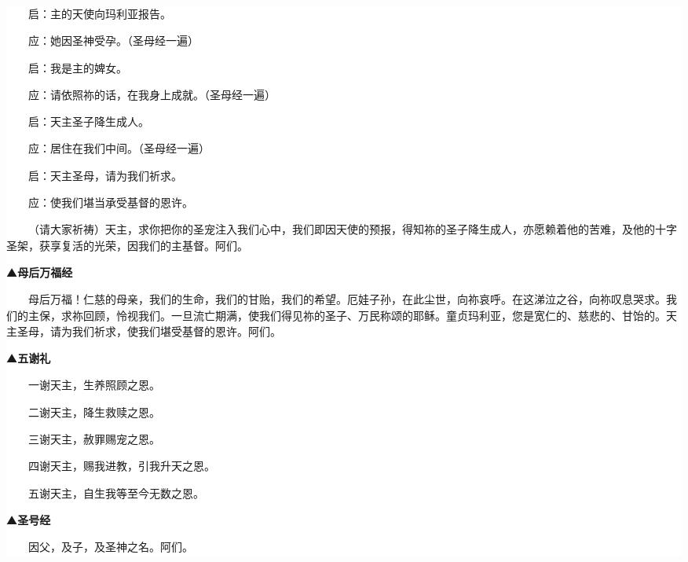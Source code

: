 &emsp;&emsp;启：主的天使向玛利亚报告。

&emsp;&emsp;应：她因圣神受孕。（圣母经一遍）

&emsp;&emsp;启：我是主的婢女。

&emsp;&emsp;应：请依照祢的话，在我身上成就。（圣母经一遍）

&emsp;&emsp;启：天主圣子降生成人。

&emsp;&emsp;应：居住在我们中间。（圣母经一遍）

&emsp;&emsp;启：天主圣母，请为我们祈求。

&emsp;&emsp;应：使我们堪当承受基督的恩许。

&emsp;&emsp;（请大家祈祷）天主，求你把你的圣宠注入我们心中，我们即因天使的预报，得知祢的圣子降生成人，亦愿赖着他的苦难，及他的十字圣架，获享复活的光荣，因我们的主基督。阿们。

▲**母后万福经**

&emsp;&emsp;母后万福！仁慈的母亲，我们的生命，我们的甘贻，我们的希望。厄娃子孙，在此尘世，向祢哀呼。在这涕泣之谷，向祢叹息哭求。我们的主保，求祢回顾，怜视我们。一旦流亡期满，使我们得见祢的圣子、万民称颂的耶稣。童贞玛利亚，您是宽仁的、慈悲的、甘饴的。天主圣母，请为我们祈求，使我们堪受基督的恩许。阿们。

▲**五谢礼**

&emsp;&emsp;一谢天主，生养照顾之恩。

&emsp;&emsp;二谢天主，降生救赎之恩。

&emsp;&emsp;三谢天主，赦罪赐宠之恩。

&emsp;&emsp;四谢天主，赐我进教，引我升天之恩。

&emsp;&emsp;五谢天主，自生我等至今无数之恩。

▲**圣号经**

&emsp;&emsp;因父，及子，及圣神之名。阿们。
